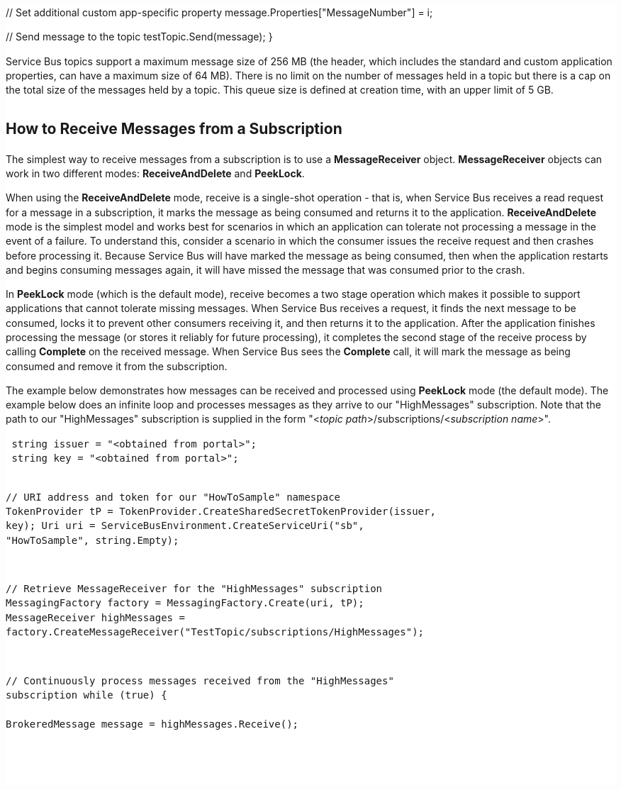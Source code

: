 
   // Set additional custom app-specific property
   message.Properties["MessageNumber"] = i;

   // Send message to the topic
   testTopic.Send(message);
 }

</pre>
  <p>Service Bus topics support a maximum message size of 256 MB (the header, which includes the standard and custom application properties, can have a maximum size of 64 MB). There is no limit on the number of messages held in a topic but there is a cap on the total size of the messages held by a topic. This queue size is defined at creation time, with an upper limit of 5 GB.</p>
  <h2>
    <a name="receive-messages">
    </a>How to Receive Messages from a Subscription</h2>
  <p>The simplest way to receive messages from a subscription is to use a <strong>MessageReceiver</strong> object. <strong>MessageReceiver</strong> objects can work in two different modes: <strong>ReceiveAndDelete</strong> and <strong>PeekLock</strong>.</p>
  <p>When using the <strong>ReceiveAndDelete</strong> mode, receive is a single-shot operation - that is, when Service Bus receives a read request for a message in a subscription, it marks the message as being consumed and returns it to the application. <strong>ReceiveAndDelete</strong> mode is the simplest model and works best for scenarios in which an application can tolerate not processing a message in the event of a failure. To understand this, consider a scenario in which the consumer issues the receive request and then crashes before processing it. Because Service Bus will have marked the message as being consumed, then when the application restarts and begins consuming messages again, it will have missed the message that was consumed prior to the crash.</p>
  <p>In <strong>PeekLock</strong> mode (which is the default mode), receive becomes a two stage operation which makes it possible to support applications that cannot tolerate missing messages. When Service Bus receives a request, it finds the next message to be consumed, locks it to prevent other consumers receiving it, and then returns it to the application. After the application finishes processing the message (or stores it reliably for future processing), it completes the second stage of the receive process by calling <strong>Complete</strong> on the received message. When Service Bus sees the <strong>Complete</strong> call, it will mark the message as being consumed and remove it from the subscription.</p>
  <p>The example below demonstrates how messages can be received and processed using <strong>PeekLock</strong> mode (the default mode). The example below does an infinite loop and processes messages as they arrive to our "HighMessages" subscription. Note that the path to our "HighMessages" subscription is supplied in the form "&lt;<em>topic path</em>&gt;/subscriptions/&lt;<em>subscription name</em>&gt;".</p>
  <pre class="prettyprint"> string issuer = "&lt;obtained from portal&gt;";
 string key = "&lt;obtained from portal&gt;";

 // URI address and token for our "HowToSample" namespace
 TokenProvider tP = TokenProvider.CreateSharedSecretTokenProvider(issuer, key); 
 Uri uri = ServiceBusEnvironment.CreateServiceUri("sb", "HowToSample", string.Empty);

 // Retrieve MessageReceiver for the "HighMessages" subscription 
 MessagingFactory factory = MessagingFactory.Create(uri, tP);
 MessageReceiver highMessages = 
    factory.CreateMessageReceiver("TestTopic/subscriptions/HighMessages");
 
 // Continuously process messages received from the "HighMessages" subscription 
 while (true) 
 {  
    BrokeredMessage message = highMessages.Receive();
